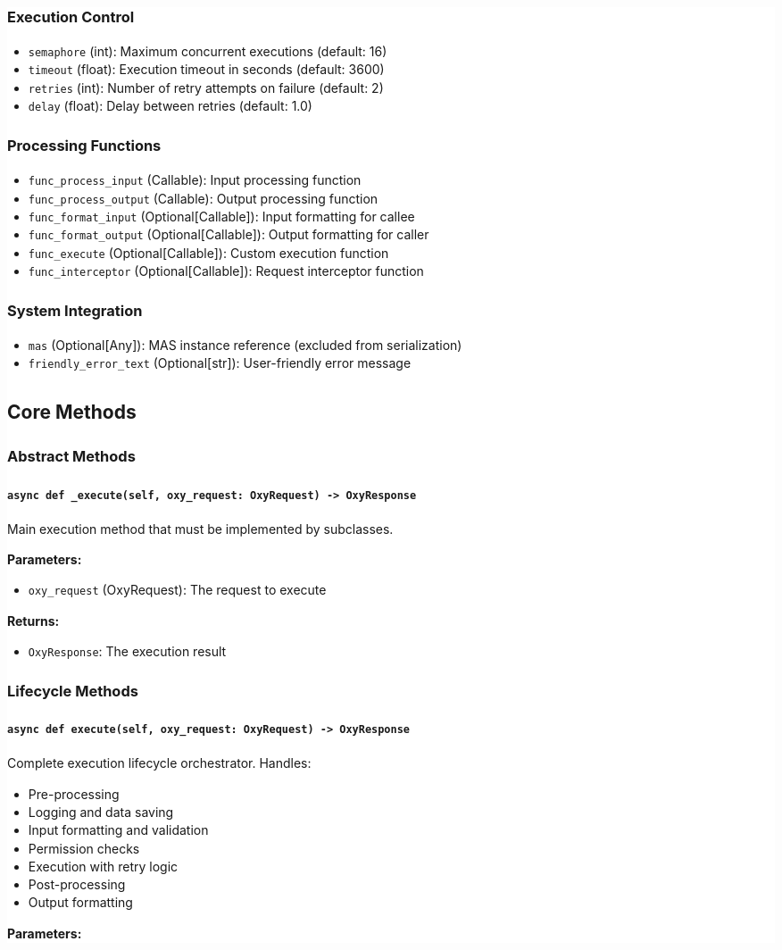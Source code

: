 ### Execution Control

- `semaphore` (int): Maximum concurrent executions (default: 16)
- `timeout` (float): Execution timeout in seconds (default: 3600)
- `retries` (int): Number of retry attempts on failure (default: 2)
- `delay` (float): Delay between retries (default: 1.0)

### Processing Functions

- `func_process_input` (Callable): Input processing function
- `func_process_output` (Callable): Output processing function
- `func_format_input` (Optional[Callable]): Input formatting for callee
- `func_format_output` (Optional[Callable]): Output formatting for caller
- `func_execute` (Optional[Callable]): Custom execution function
- `func_interceptor` (Optional[Callable]): Request interceptor function

### System Integration

- `mas` (Optional[Any]): MAS instance reference (excluded from serialization)
- `friendly_error_text` (Optional[str]): User-friendly error message

## Core Methods

### Abstract Methods

#### `async def _execute(self, oxy_request: OxyRequest) -> OxyResponse`

Main execution method that must be implemented by subclasses.

**Parameters:**

- `oxy_request` (OxyRequest): The request to execute

**Returns:**

- `OxyResponse`: The execution result

### Lifecycle Methods

#### `async def execute(self, oxy_request: OxyRequest) -> OxyResponse`

Complete execution lifecycle orchestrator. Handles:

- Pre-processing
- Logging and data saving
- Input formatting and validation
- Permission checks
- Execution with retry logic
- Post-processing
- Output formatting

**Parameters:**
